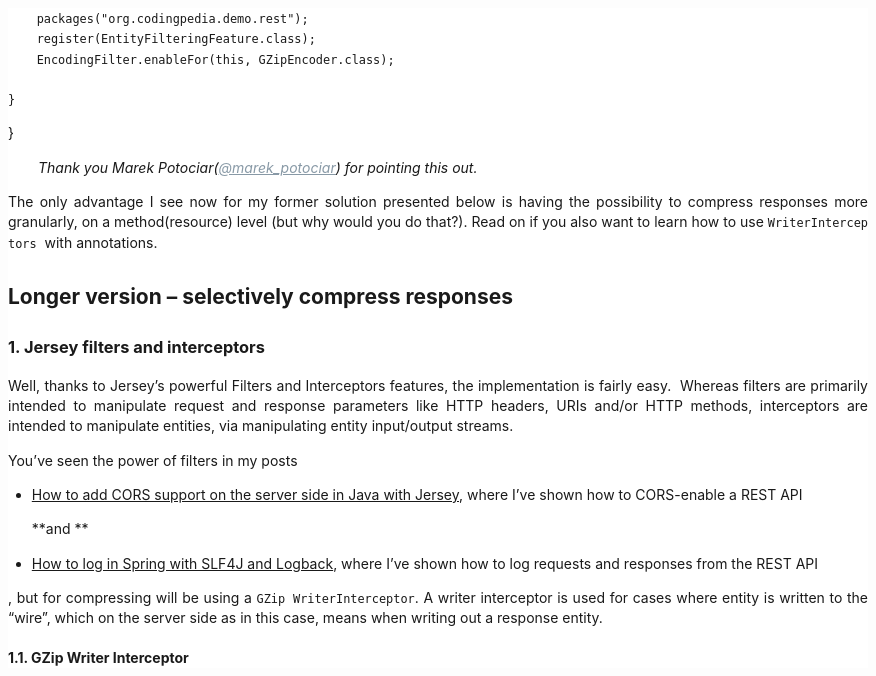         packages("org.codingpedia.demo.rest");
		register(EntityFilteringFeature.class);
		EncodingFilter.enableFor(this, GZipEncoder.class);

	}
}</code></pre>

<p style="text-align: justify; padding-left: 30px;">
  <em>Thank you Marek Potociar(<a class="ProfileHeaderCard-screennameLink u-linkComplex js-nav" style="color: #8899a6;" href="https://twitter.com/marek_potociar">@<span class="u-linkComplex-target">marek_potociar</span></a>) for pointing this out. </em>
</p>

<p class="note_normal" style="text-align: justify;">
  The only advantage I see now for my former solution presented below is having the possibility to compress responses more granularly, on a method(resource) level (but why would you do that?). Read on if you also want to learn how to use <code>WriterInterceptors</code>  with annotations.
</p>

<h2 style="text-align: justify;">
  Longer version &#8211; selectively compress responses
</h2>

<h3 style="text-align: justify;">
  1. Jersey filters and interceptors
</h3>

<p style="text-align: justify;">
  Well, thanks to Jersey&#8217;s powerful Filters and Interceptors features, the implementation is fairly easy.  Whereas filters are primarily intended to manipulate request and response parameters like HTTP headers, URIs and/or HTTP methods, interceptors are intended to manipulate entities, via manipulating entity input/output streams.
</p>

<p style="text-align: justify;">
  You&#8217;ve seen the power of filters in my posts
</p>

  * <a title="https://www.codepedia.org/ama/how-to-add-cors-support-on-the-server-side-in-java-with-jersey/" href="https://www.codepedia.org/ama/how-to-add-cors-support-on-the-server-side-in-java-with-jersey/" target="_blank">How to add CORS support on the server side in Java with Jersey</a>, where I&#8217;ve shown how to CORS-enable a REST API

    **and **
  * <a title="https://www.codepedia.org/ama/how-to-log-in-spring-with-slf4j-and-logback/" href="https://www.codepedia.org/ama/how-to-log-in-spring-with-slf4j-and-logback/" target="_blank">How to log in Spring with SLF4J and Logback</a>, where I&#8217;ve shown how to log requests and responses from the REST API

<p style="text-align: justify;">
  , but for compressing will be using a <code>GZip WriterInterceptor</code>. A writer interceptor is used for cases where entity is written to the &#8220;wire&#8221;, which on the server side as in this case, means when writing out a response entity.
</p>

#### 1.1. GZip Writer Interceptor
